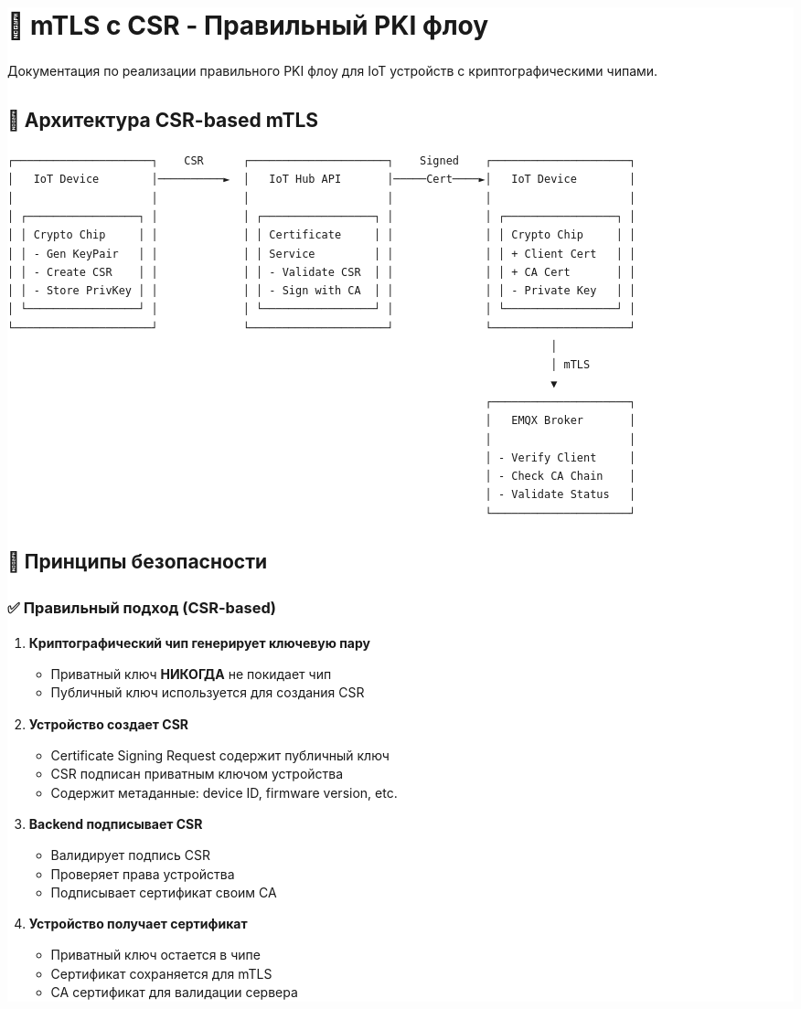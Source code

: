 # 🔐 mTLS с CSR - Правильный PKI флоу

Документация по реализации правильного PKI флоу для IoT устройств с криптографическими чипами.

## 🎯 Архитектура CSR-based mTLS

```
┌─────────────────────┐    CSR      ┌─────────────────────┐    Signed    ┌─────────────────────┐
│   IoT Device        │──────────►  │   IoT Hub API       │─────Cert────►│   IoT Device        │
│                     │             │                     │              │                     │
│ ┌─────────────────┐ │             │ ┌─────────────────┐ │              │ ┌─────────────────┐ │
│ │ Crypto Chip     │ │             │ │ Certificate     │ │              │ │ Crypto Chip     │ │
│ │ - Gen KeyPair   │ │             │ │ Service         │ │              │ │ + Client Cert   │ │
│ │ - Create CSR    │ │             │ │ - Validate CSR  │ │              │ │ + CA Cert       │ │
│ │ - Store PrivKey │ │             │ │ - Sign with CA  │ │              │ │ - Private Key   │ │
│ └─────────────────┘ │             │ └─────────────────┘ │              │ └─────────────────┘ │
└─────────────────────┘             └─────────────────────┘              └─────────────────────┘
                                                                                   │
                                                                                   │ mTLS
                                                                                   ▼
                                                                         ┌─────────────────────┐
                                                                         │   EMQX Broker       │
                                                                         │                     │
                                                                         │ - Verify Client     │
                                                                         │ - Check CA Chain    │
                                                                         │ - Validate Status   │
                                                                         └─────────────────────┘
```

## 🔑 Принципы безопасности

### ✅ **Правильный подход (CSR-based)**

1. **Криптографический чип генерирует ключевую пару**

   - Приватный ключ **НИКОГДА** не покидает чип
   - Публичный ключ используется для создания CSR

2. **Устройство создает CSR**

   - Certificate Signing Request содержит публичный ключ
   - CSR подписан приватным ключом устройства
   - Содержит метаданные: device ID, firmware version, etc.

3. **Backend подписывает CSR**

   - Валидирует подпись CSR
   - Проверяет права устройства
   - Подписывает сертификат своим CA

4. **Устройство получает сертификат**
   - Приватный ключ остается в чипе
   - Сертификат сохраняется для mTLS
   - CA сертификат для валидации сервера
